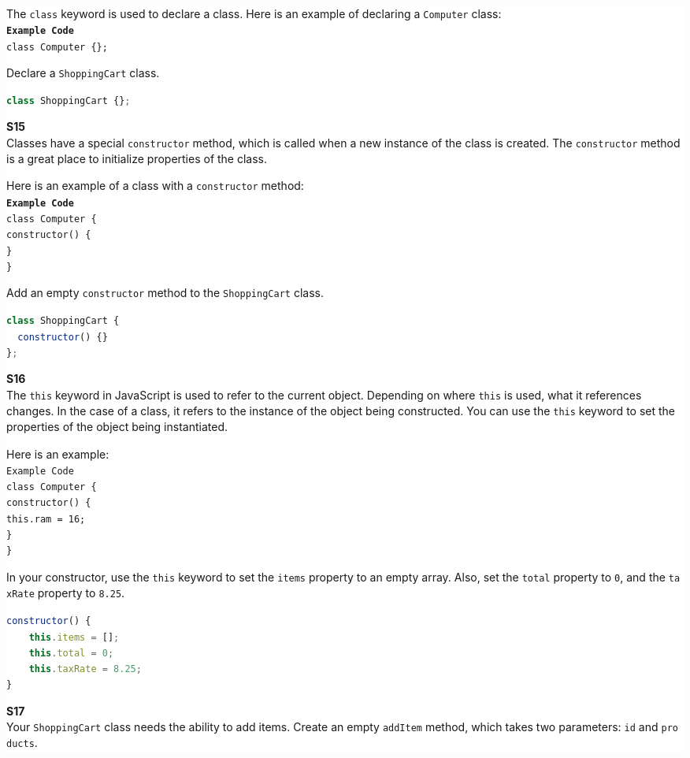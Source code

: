 The `class` keyword is used to declare a class. Here is an example of declaring a `Computer` class:<br>
<b>`Example Code`</b><br>
`class Computer {};`<br>

Declare a `ShoppingCart` class.

```js
class ShoppingCart {};
```

**S15**<br>
Classes have a special `constructor` method, which is called when a new instance of the class is created. The `constructor` method is a great place to initialize properties of the class.<br>

Here is an example of a class with a `constructor` method:<br>
<b>`Example Code`</b><br>
`class Computer {`<br>
  `constructor() {`<br>
  `}`<br>
`}`<br>

Add an empty `constructor` method to the `ShoppingCart` class.

```js
class ShoppingCart {
  constructor() {}
};
```

**S16**<br>
The `this` keyword in JavaScript is used to refer to the current object. Depending on where `this` is used, what it references changes. In the case of a class, it refers to the instance of the object being constructed. You can use the `this` keyword to set the properties of the object being instantiated.<br> 

Here is an example:<br>
`Example Code`<br>
`class Computer {`<br>
  `constructor() {`<br>
    `this.ram = 16;`<br>
  `}`<br>
`}`<br>

In your constructor, use the `this` keyword to set the `items` property to an empty array. Also, set the `total` property to `0`, and the `taxRate` property to `8.25`.

```js
constructor() {
    this.items = [];
    this.total = 0;
    this.taxRate = 8.25;
}
```

**S17**<br>
Your `ShoppingCart` class needs the ability to add items. Create an empty `addItem` method, which takes two parameters: `id` and `products`. 
